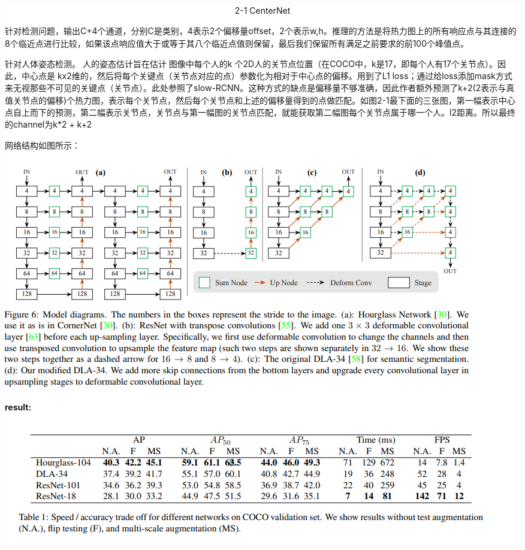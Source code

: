 <center>2-1 CenterNet </center>

针对检测问题，输出C+4个通道，分别C是类别，4表示2个偏移量offset，2个表示w,h。推理的方法是将热力图上的所有响应点与其连接的8个临近点进行比较，如果该点响应值大于或等于其八个临近点值则保留，最后我们保留所有满足之前要求的前100个峰值点。

针对人体姿态检测。 人的姿态估计旨在估计 图像中每个人的k 个2D人的关节点位置（在COCO中，k是17，即每个人有17个关节点）。因此，中心点是 kx2维的，然后将每个关键点（关节点对应的点）参数化为相对于中心点的偏移。用到了L1 loss；通过给loss添加mask方式来无视那些不可见的关键点（关节点）。此处参照了slow-RCNN。这种方式的缺点是偏移量不够准确，因此作者额外预测了k+2(2表示与真值关节点的偏移)个热力图，表示每个关节点，然后每个关节点和上述的偏移量得到的点做匹配。如图2-1最下面的三张图，第一幅表示中心点自上而下的预测，第二幅表示关节点，关节点与第一幅图的关节点匹配，就能获取第二幅图每个关节点属于哪一个人。l2距离。所以最终的channel为k*2 + k+2

网络结构如图所示：

![image-20200723210618965](.\姿态估计img\image-20200723210618965.png)

**result:**

![image-20200723210021110](.\姿态估计img\image-20200723210021110.png)
